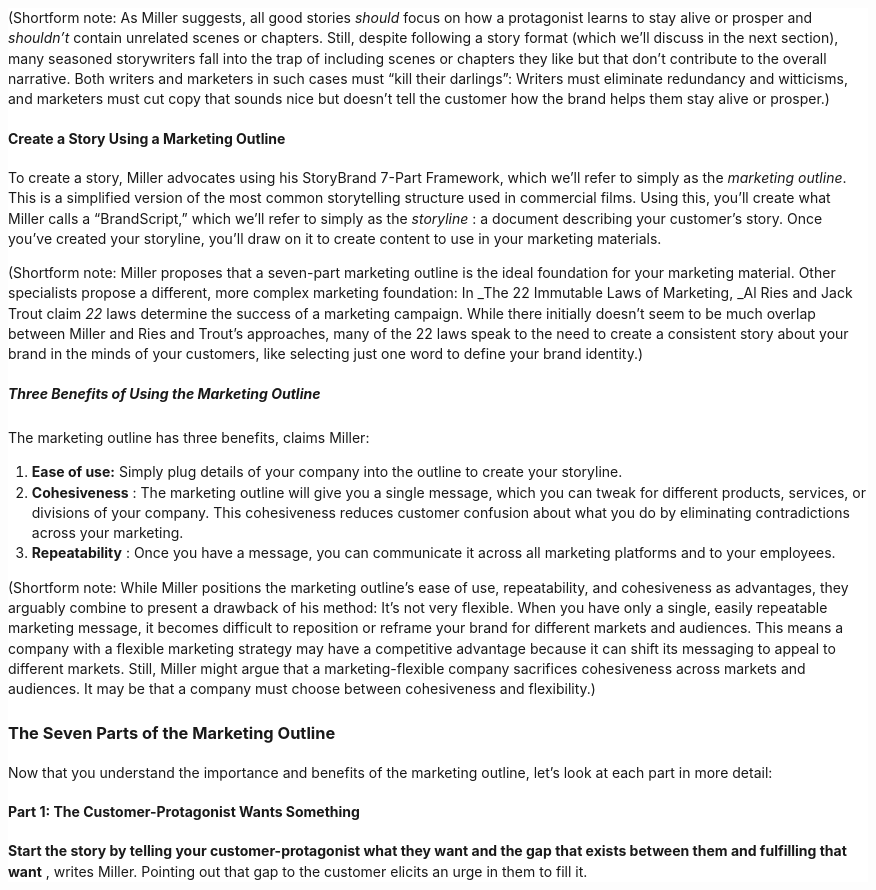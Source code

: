 (Shortform note: As Miller suggests, all good stories _should_ focus on how a protagonist learns to stay alive or prosper and _shouldn’t_ contain unrelated scenes or chapters. Still, despite following a story format (which we’ll discuss in the next section), many seasoned storywriters fall into the trap of including scenes or chapters they like but that don’t contribute to the overall narrative. Both writers and marketers in such cases must “kill their darlings”: Writers must eliminate redundancy and witticisms, and marketers must cut copy that sounds nice but doesn’t tell the customer how the brand helps them stay alive or prosper.)

#### Create a Story Using a Marketing Outline

To create a story, Miller advocates using his StoryBrand 7-Part Framework, which we’ll refer to simply as the _marketing outline_. This is a simplified version of the most common storytelling structure used in commercial films. Using this, you’ll create what Miller calls a “BrandScript,” which we’ll refer to simply as the _storyline_ : a document describing your customer’s story. Once you’ve created your storyline, you’ll draw on it to create content to use in your marketing materials.

(Shortform note: Miller proposes that a seven-part marketing outline is the ideal foundation for your marketing material. Other specialists propose a different, more complex marketing foundation: In _The 22 Immutable Laws of Marketing, _Al Ries and Jack Trout claim _22_ laws determine the success of a marketing campaign. While there initially doesn’t seem to be much overlap between Miller and Ries and Trout’s approaches, many of the 22 laws speak to the need to create a consistent story about your brand in the minds of your customers, like selecting just one word to define your brand identity.)

##### Three Benefits of Using the Marketing Outline

The marketing outline has three benefits, claims Miller:

  1. **Ease of use:** Simply plug details of your company into the outline to create your storyline. 
  2. **Cohesiveness** : The marketing outline will give you a single message, which you can tweak for different products, services, or divisions of your company. This cohesiveness reduces customer confusion about what you do by eliminating contradictions across your marketing. 
  3. **Repeatability** : Once you have a message, you can communicate it across all marketing platforms and to your employees. 



(Shortform note: While Miller positions the marketing outline’s ease of use, repeatability, and cohesiveness as advantages, they arguably combine to present a drawback of his method: It’s not very flexible. When you have only a single, easily repeatable marketing message, it becomes difficult to reposition or reframe your brand for different markets and audiences. This means a company with a flexible marketing strategy may have a competitive advantage because it can shift its messaging to appeal to different markets. Still, Miller might argue that a marketing-flexible company sacrifices cohesiveness across markets and audiences. It may be that a company must choose between cohesiveness and flexibility.)

### The Seven Parts of the Marketing Outline

Now that you understand the importance and benefits of the marketing outline, let’s look at each part in more detail:

#### Part 1: The Customer-Protagonist Wants Something

**Start the story by telling your customer-protagonist what they want and the gap that exists between them and fulfilling that want** , writes Miller. Pointing out that gap to the customer elicits an urge in them to fill it.
